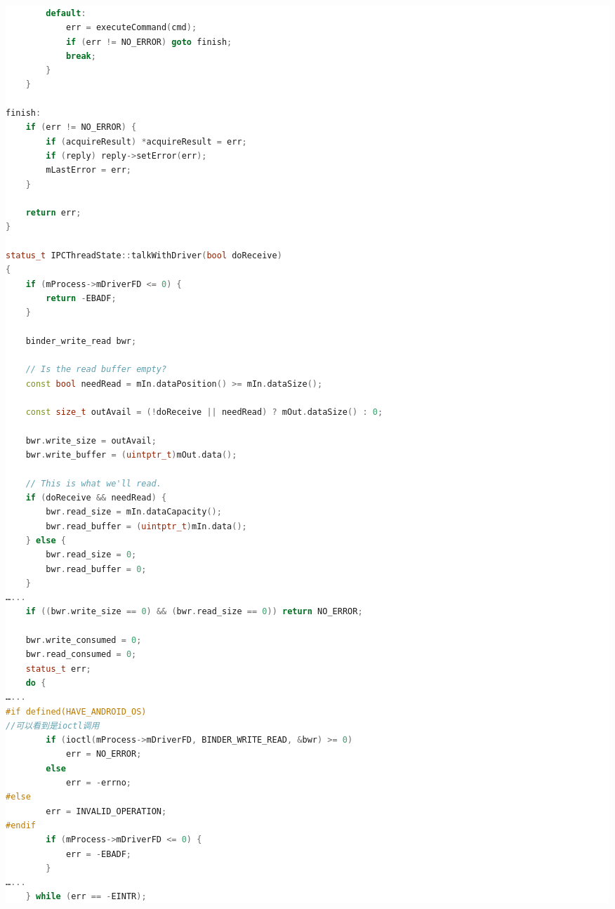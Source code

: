 ``` c++
        default:
            err = executeCommand(cmd);
            if (err != NO_ERROR) goto finish;
            break;
        }
    }

finish:
    if (err != NO_ERROR) {
        if (acquireResult) *acquireResult = err;
        if (reply) reply->setError(err);
        mLastError = err;
    }

    return err;
}

status_t IPCThreadState::talkWithDriver(bool doReceive)
{
    if (mProcess->mDriverFD <= 0) {
        return -EBADF;
    }

    binder_write_read bwr;

    // Is the read buffer empty?
    const bool needRead = mIn.dataPosition() >= mIn.dataSize();

    const size_t outAvail = (!doReceive || needRead) ? mOut.dataSize() : 0;

    bwr.write_size = outAvail;
    bwr.write_buffer = (uintptr_t)mOut.data();

    // This is what we'll read.
    if (doReceive && needRead) {
        bwr.read_size = mIn.dataCapacity();
        bwr.read_buffer = (uintptr_t)mIn.data();
    } else {
        bwr.read_size = 0;
        bwr.read_buffer = 0;
    }
…...
    if ((bwr.write_size == 0) && (bwr.read_size == 0)) return NO_ERROR;

    bwr.write_consumed = 0;
    bwr.read_consumed = 0;
    status_t err;
    do {
…...
#if defined(HAVE_ANDROID_OS)
//可以看到是ioctl调用
        if (ioctl(mProcess->mDriverFD, BINDER_WRITE_READ, &bwr) >= 0)
            err = NO_ERROR;
        else
            err = -errno;
#else
        err = INVALID_OPERATION;
#endif
        if (mProcess->mDriverFD <= 0) {
            err = -EBADF;
        }
…...
    } while (err == -EINTR);
```